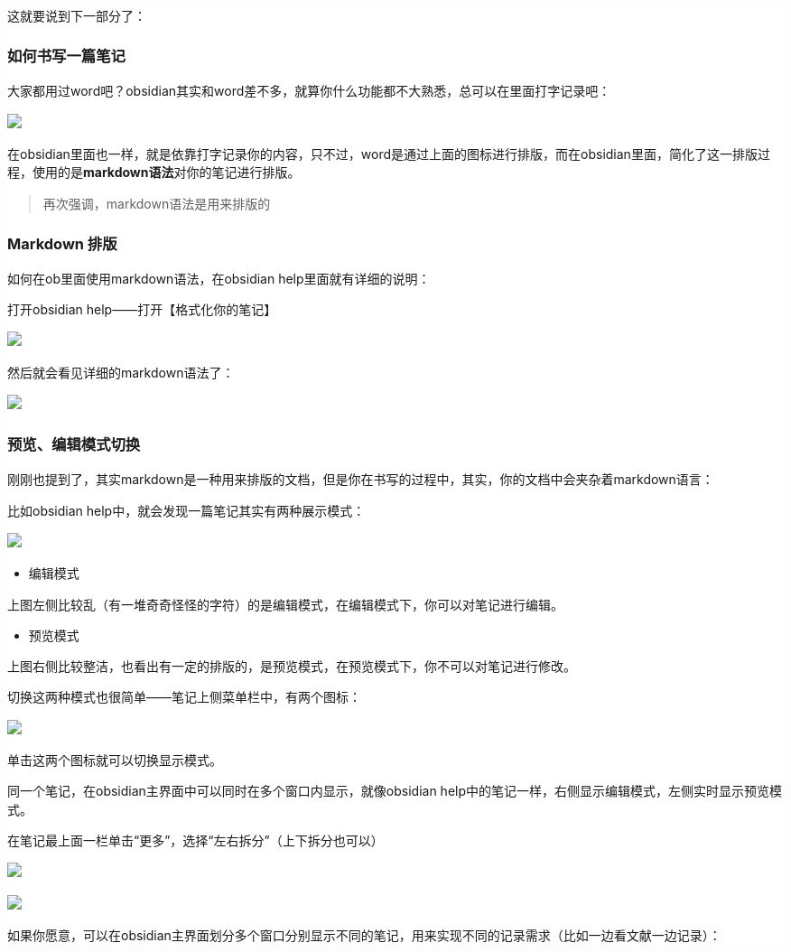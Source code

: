 这就要说到下一部分了：

### 如何书写一篇笔记

大家都用过word吧？obsidian其实和word差不多，就算你什么功能都不大熟悉，总可以在里面打字记录吧：

![](https://pic1.zhimg.com/80/v2-1e54f8017ee07388ef4b01448dc1e528_720w.webp)

在obsidian里面也一样，就是依靠打字记录你的内容，只不过，word是通过上面的图标进行排版，而在obsidian里面，简化了这一排版过程，使用的是**markdown语法**对你的笔记进行排版。

> 再次强调，markdown语法是用来排版的

### Markdown 排版

如何在ob里面使用markdown语法，在obsidian help里面就有详细的说明：

打开obsidian help——打开【格式化你的笔记】

![](https://pic1.zhimg.com/80/v2-9cd04fcccdb177490128b8cdce8cbc08_720w.webp)

然后就会看见详细的markdown语法了：

![](https://pic3.zhimg.com/80/v2-b113b5f86ffe91356194d64d86af16ea_720w.webp)

### 预览、编辑模式切换

刚刚也提到了，其实markdown是一种用来排版的文档，但是你在书写的过程中，其实，你的文档中会夹杂着markdown语言：

比如obsidian help中，就会发现一篇笔记其实有两种展示模式：

![](https://pic1.zhimg.com/80/v2-bab81068210aac42ed3c5a494a6bbd5c_720w.webp)

- 编辑模式

上图左侧比较乱（有一堆奇奇怪怪的字符）的是编辑模式，在编辑模式下，你可以对笔记进行编辑。

- 预览模式

上图右侧比较整洁，也看出有一定的排版的，是预览模式，在预览模式下，你不可以对笔记进行修改。

切换这两种模式也很简单——笔记上侧菜单栏中，有两个图标：

![](https://pic3.zhimg.com/80/v2-e845a697900d68410c44e5d35e97595a_720w.webp)

单击这两个图标就可以切换显示模式。

同一个笔记，在obsidian主界面中可以同时在多个窗口内显示，就像obsidian help中的笔记一样，右侧显示编辑模式，左侧实时显示预览模式。

在笔记最上面一栏单击“更多”，选择“左右拆分”（上下拆分也可以）

![](https://pic2.zhimg.com/80/v2-108ac9e33d82fae042205d258f0ec399_720w.webp)

![](https://pic3.zhimg.com/80/v2-73606683f4055dc9bca0a787b705b982_720w.webp)

如果你愿意，可以在obsidian主界面划分多个窗口分别显示不同的笔记，用来实现不同的记录需求（比如一边看文献一边记录）：
